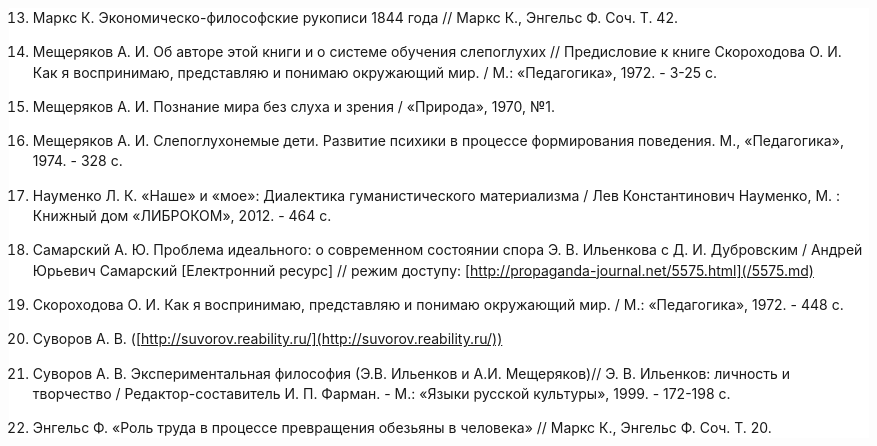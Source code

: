 13. Маркс К. Экономическо-философские рукописи 1844 года // Маркс К., Энгельс Ф. Соч. Т. 42.

14. Мещеряков А. И. Об авторе этой книги и о системе обучения слепоглухих // Предисловие к книге Скороходова О. И. Как я воспринимаю, представляю и понимаю окружающий мир. / М.: «Педагогика», 1972. - 3-25 с.

15. Мещеряков А. И. Познание мира без слуха и зрения / «Природа», 1970, №1.

16. Мещеряков А. И. Слепоглухонемые дети. Развитие психики в процессе формирования поведения. М., «Педагогика», 1974. - 328 с.

17. Науменко Л. К. «Наше» и «мое»: Диалектика гуманистического материализма / Лев Константинович Науменко, М. : Книжный дом «ЛИБРОКОМ», 2012. - 464 с.

18. Самарский А. Ю. Проблема идеального: о современном состоянии спора Э. В. Ильенкова с Д. И. Дубровским / Андрей Юрьевич Самарский [Електронний ресурс] // режим доступу: [http://propaganda-journal.net/5575.html](/5575.md)

19. Скороходова О. И. Как я воспринимаю, представляю и понимаю окружающий мир. / М.: «Педагогика», 1972. - 448 с.

20. Суворов А. В. ([http://suvorov.reability.ru/](http://suvorov.reability.ru/))

21. Суворов А. В. Экспериментальная философия (Э.В. Ильенков и А.И. Мещеряков)// Э. В. Ильенков: личность и творчество / Редактор-составитель И. П. Фарман. - М.: «Языки русской культуры», 1999. - 172-198 с.

22. Энгельс Ф. «Роль труда в процессе превращения обезьяны в человека» // Маркс К., Энгельс Ф. Соч. Т. 20.